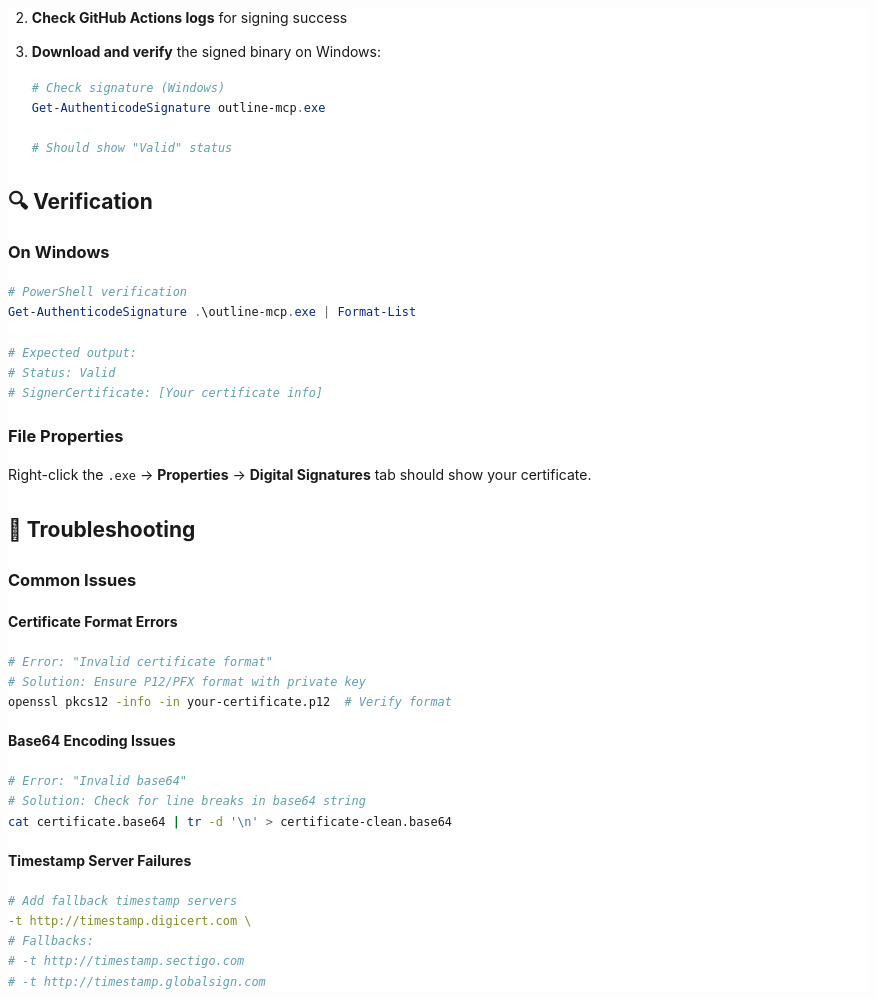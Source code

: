 2. **Check GitHub Actions logs** for signing success

3. **Download and verify** the signed binary on Windows:
   ```powershell
   # Check signature (Windows)
   Get-AuthenticodeSignature outline-mcp.exe
   
   # Should show "Valid" status
   ```

## 🔍 Verification

### On Windows
```powershell
# PowerShell verification
Get-AuthenticodeSignature .\outline-mcp.exe | Format-List

# Expected output:
# Status: Valid
# SignerCertificate: [Your certificate info]
```

### File Properties
Right-click the `.exe` → **Properties** → **Digital Signatures** tab should show your certificate.

## 🐛 Troubleshooting

### Common Issues

#### Certificate Format Errors
```bash
# Error: "Invalid certificate format"
# Solution: Ensure P12/PFX format with private key
openssl pkcs12 -info -in your-certificate.p12  # Verify format
```

#### Base64 Encoding Issues
```bash
# Error: "Invalid base64"
# Solution: Check for line breaks in base64 string
cat certificate.base64 | tr -d '\n' > certificate-clean.base64
```

#### Timestamp Server Failures
```yaml
# Add fallback timestamp servers
-t http://timestamp.digicert.com \
# Fallbacks:
# -t http://timestamp.sectigo.com
# -t http://timestamp.globalsign.com
```
